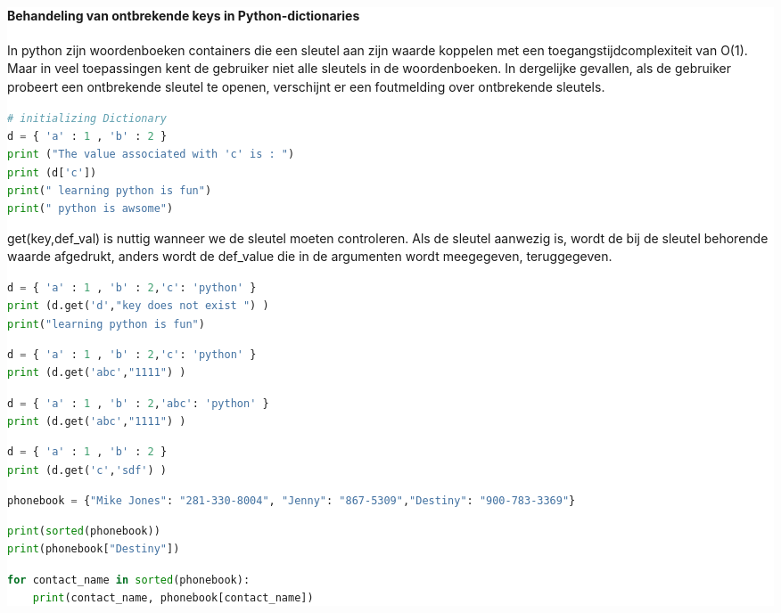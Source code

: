 #### Behandeling van ontbrekende keys in Python-dictionaries

In python zijn woordenboeken containers die een sleutel aan zijn waarde koppelen met een toegangstijdcomplexiteit van O(1). Maar in veel toepassingen kent de gebruiker niet alle sleutels in de woordenboeken. In dergelijke gevallen, als de gebruiker probeert een ontbrekende sleutel te openen, verschijnt er een foutmelding over ontbrekende sleutels.



```python
# initializing Dictionary 
d = { 'a' : 1 , 'b' : 2 } 
print ("The value associated with 'c' is : ") 
print (d['c']) 
print(" learning python is fun")
print(" python is awsome")
```

get(key,def_val) is nuttig wanneer we de sleutel moeten controleren. Als de sleutel aanwezig is, wordt de bij de sleutel behorende waarde afgedrukt, anders wordt de def_value die in de argumenten wordt meegegeven, teruggegeven.


```python
d = { 'a' : 1 , 'b' : 2,'c': 'python' } 
print (d.get('d',"key does not exist ") )
print("learning python is fun")
```


```python
d = { 'a' : 1 , 'b' : 2,'c': 'python' } 
print (d.get('abc',"1111") )
```


```python
d = { 'a' : 1 , 'b' : 2,'abc': 'python' } 
print (d.get('abc',"1111") )
```


```python
d = { 'a' : 1 , 'b' : 2 } 
print (d.get('c','sdf') )
```


```python
phonebook = {"Mike Jones": "281-330-8004", "Jenny": "867-5309","Destiny": "900-783-3369"}
```


```python
print(sorted(phonebook))
print(phonebook["Destiny"])    
```


```python
for contact_name in sorted(phonebook):
    print(contact_name, phonebook[contact_name])
```
